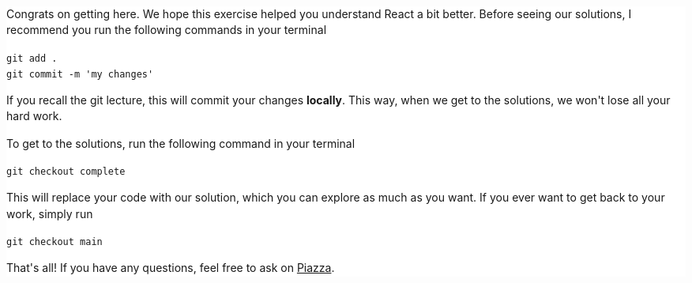 Congrats on getting here. We hope this exercise helped you understand React a bit better. Before seeing our solutions, I recommend you run the following commands in your terminal

```
git add .
git commit -m 'my changes'
```

If you recall the git lecture, this will commit your changes **locally**. This way, when we get to the solutions, we won't lose all your hard work.

To get to the solutions, run the following command in your terminal

```
git checkout complete
```

This will replace your code with our solution, which you can explore as much as you want. If you ever want to get back to your work, simply run

```
git checkout main
```

That's all! If you have any questions, feel free to ask on [Piazza](https://piazza.com/class/lc27xbtdneliq).
